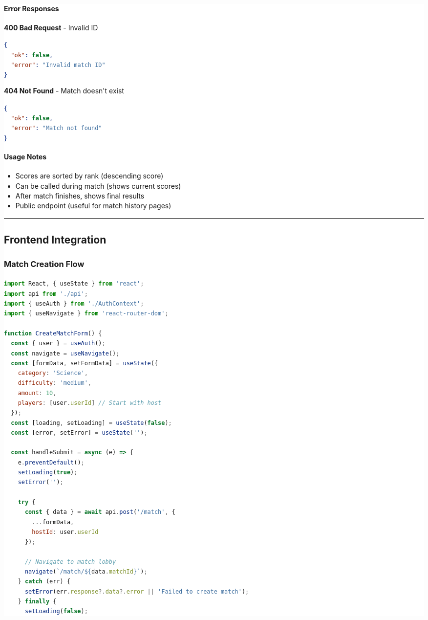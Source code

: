 #### Error Responses

**400 Bad Request** - Invalid ID
```json
{
  "ok": false,
  "error": "Invalid match ID"
}
```

**404 Not Found** - Match doesn't exist
```json
{
  "ok": false,
  "error": "Match not found"
}
```

#### Usage Notes
- Scores are sorted by rank (descending score)
- Can be called during match (shows current scores)
- After match finishes, shows final results
- Public endpoint (useful for match history pages)

---

## Frontend Integration

### Match Creation Flow

```jsx
import React, { useState } from 'react';
import api from './api';
import { useAuth } from './AuthContext';
import { useNavigate } from 'react-router-dom';

function CreateMatchForm() {
  const { user } = useAuth();
  const navigate = useNavigate();
  const [formData, setFormData] = useState({
    category: 'Science',
    difficulty: 'medium',
    amount: 10,
    players: [user.userId] // Start with host
  });
  const [loading, setLoading] = useState(false);
  const [error, setError] = useState('');

  const handleSubmit = async (e) => {
    e.preventDefault();
    setLoading(true);
    setError('');

    try {
      const { data } = await api.post('/match', {
        ...formData,
        hostId: user.userId
      });

      // Navigate to match lobby
      navigate(`/match/${data.matchId}`);
    } catch (err) {
      setError(err.response?.data?.error || 'Failed to create match');
    } finally {
      setLoading(false);
```